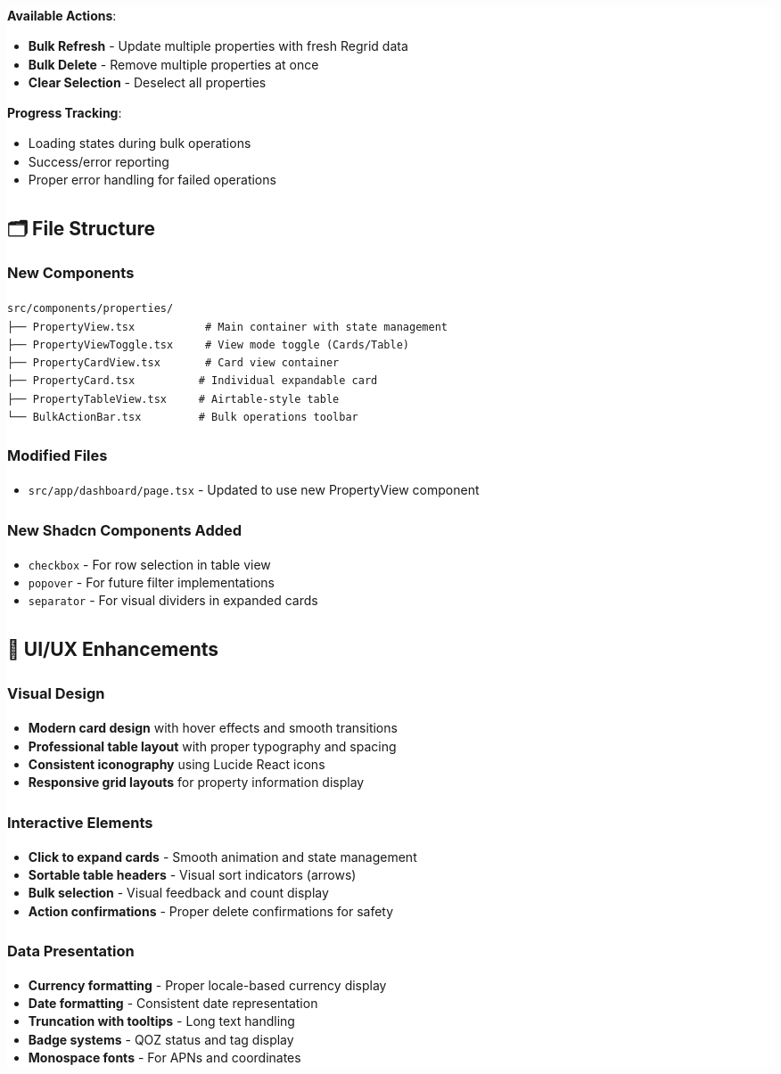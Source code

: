 **Available Actions**:
- **Bulk Refresh** - Update multiple properties with fresh Regrid data
- **Bulk Delete** - Remove multiple properties at once
- **Clear Selection** - Deselect all properties

**Progress Tracking**:
- Loading states during bulk operations
- Success/error reporting
- Proper error handling for failed operations

## 🗂️ File Structure

### New Components
```
src/components/properties/
├── PropertyView.tsx           # Main container with state management
├── PropertyViewToggle.tsx     # View mode toggle (Cards/Table)
├── PropertyCardView.tsx       # Card view container
├── PropertyCard.tsx          # Individual expandable card
├── PropertyTableView.tsx     # Airtable-style table
└── BulkActionBar.tsx         # Bulk operations toolbar
```

### Modified Files
- `src/app/dashboard/page.tsx` - Updated to use new PropertyView component

### New Shadcn Components Added
- `checkbox` - For row selection in table view
- `popover` - For future filter implementations
- `separator` - For visual dividers in expanded cards

## 🎨 UI/UX Enhancements

### Visual Design
- **Modern card design** with hover effects and smooth transitions
- **Professional table layout** with proper typography and spacing
- **Consistent iconography** using Lucide React icons
- **Responsive grid layouts** for property information display

### Interactive Elements
- **Click to expand cards** - Smooth animation and state management
- **Sortable table headers** - Visual sort indicators (arrows)
- **Bulk selection** - Visual feedback and count display
- **Action confirmations** - Proper delete confirmations for safety

### Data Presentation
- **Currency formatting** - Proper locale-based currency display
- **Date formatting** - Consistent date representation
- **Truncation with tooltips** - Long text handling
- **Badge systems** - QOZ status and tag display
- **Monospace fonts** - For APNs and coordinates
